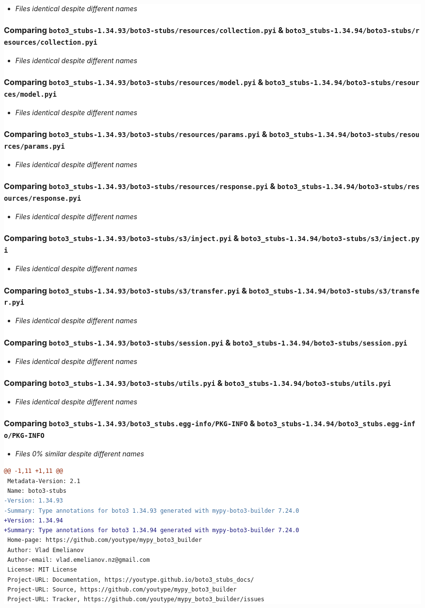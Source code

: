  * *Files identical despite different names*

### Comparing `boto3_stubs-1.34.93/boto3-stubs/resources/collection.pyi` & `boto3_stubs-1.34.94/boto3-stubs/resources/collection.pyi`

 * *Files identical despite different names*

### Comparing `boto3_stubs-1.34.93/boto3-stubs/resources/model.pyi` & `boto3_stubs-1.34.94/boto3-stubs/resources/model.pyi`

 * *Files identical despite different names*

### Comparing `boto3_stubs-1.34.93/boto3-stubs/resources/params.pyi` & `boto3_stubs-1.34.94/boto3-stubs/resources/params.pyi`

 * *Files identical despite different names*

### Comparing `boto3_stubs-1.34.93/boto3-stubs/resources/response.pyi` & `boto3_stubs-1.34.94/boto3-stubs/resources/response.pyi`

 * *Files identical despite different names*

### Comparing `boto3_stubs-1.34.93/boto3-stubs/s3/inject.pyi` & `boto3_stubs-1.34.94/boto3-stubs/s3/inject.pyi`

 * *Files identical despite different names*

### Comparing `boto3_stubs-1.34.93/boto3-stubs/s3/transfer.pyi` & `boto3_stubs-1.34.94/boto3-stubs/s3/transfer.pyi`

 * *Files identical despite different names*

### Comparing `boto3_stubs-1.34.93/boto3-stubs/session.pyi` & `boto3_stubs-1.34.94/boto3-stubs/session.pyi`

 * *Files identical despite different names*

### Comparing `boto3_stubs-1.34.93/boto3-stubs/utils.pyi` & `boto3_stubs-1.34.94/boto3-stubs/utils.pyi`

 * *Files identical despite different names*

### Comparing `boto3_stubs-1.34.93/boto3_stubs.egg-info/PKG-INFO` & `boto3_stubs-1.34.94/boto3_stubs.egg-info/PKG-INFO`

 * *Files 0% similar despite different names*

```diff
@@ -1,11 +1,11 @@
 Metadata-Version: 2.1
 Name: boto3-stubs
-Version: 1.34.93
-Summary: Type annotations for boto3 1.34.93 generated with mypy-boto3-builder 7.24.0
+Version: 1.34.94
+Summary: Type annotations for boto3 1.34.94 generated with mypy-boto3-builder 7.24.0
 Home-page: https://github.com/youtype/mypy_boto3_builder
 Author: Vlad Emelianov
 Author-email: vlad.emelianov.nz@gmail.com
 License: MIT License
 Project-URL: Documentation, https://youtype.github.io/boto3_stubs_docs/
 Project-URL: Source, https://github.com/youtype/mypy_boto3_builder
 Project-URL: Tracker, https://github.com/youtype/mypy_boto3_builder/issues
```